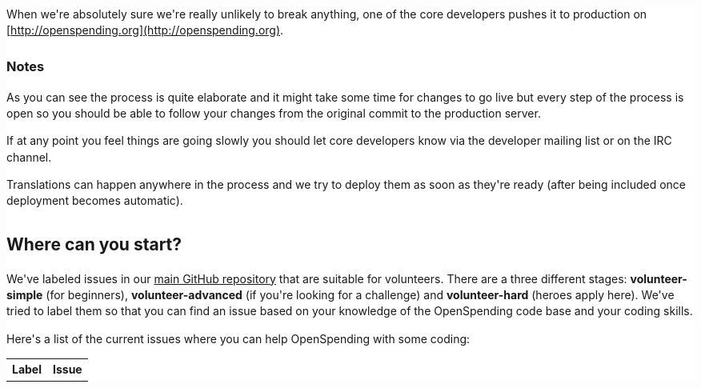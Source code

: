 When we're absolutely sure we're really unlikely to break anything, one of the core developers pushes it to production on [http://openspending.org](http://openspending.org).

### Notes

As you can see the process is quite elaborate and it might take some time for changes to go live but every step of the process is open so you should be able to follow your changes from the original commit to the production server.

If at any point you feel things are going slowly you should let core developers know via the developer mailing list or on the IRC channel.

Translations can happen anywhere in the process and we try to deploy them as soon as they're ready (after being included once deployment becomes automatic).

## Where can you start?

We've labeled issues in our [main GitHub repository](http://github.com/openspending/openspending) that are suitable for volunteers. There are a three different stages: **volunteer-simple** (for beginners), **volunteer-advanced** (if you're looking for a challenge) and **volunteer-hard** (heroes apply here). We've tried to label them so that you can find an issue based on your knowledge of the OpenSpending code base and your coding skills.

Here's a list of the current issues where you can help OpenSpending with some coding:

<table id="github-issues" class="table">
  <tr><th>Label</th><th>Issue</th></tr>
</table>

<script src="http://openspending.org/static/openspendingjs/lib/vendor/jquery.js"></script>
<script type="text/javascript">
  var issues = $("#github-issues");
  var github = "https://api.github.com/repos/openspending/openspending/issues"
  var labels = [{name:"volunteer-simple", colour:"#d7e102"},
                {name:"volunteer-advanced", colour:"#e102d8"},
                {name:"volunteer-hard", colour:"#02e10c"}];
  for (idx in labels) {
    var label = labels[idx];
    $.ajax({
      url: github,
      data: {labels:label.name},
      success: function(data) {
        $.each(data, function(i) {
          issues.append('<tr><td>'
                        + '<span class="label" style="background:'
                        + label.colour
                        + '; text-shadow: 0 -1px 0 rgba(0, 0, 0, 0.25);">'
                        + label.name
                        + '</td><td><a href="'
                        + this.html_url
                        + '">'
                        + this.title
                        + '</a></td></tr>'
                       );
        });
      },
      async: false,
    });
  }
</script>
